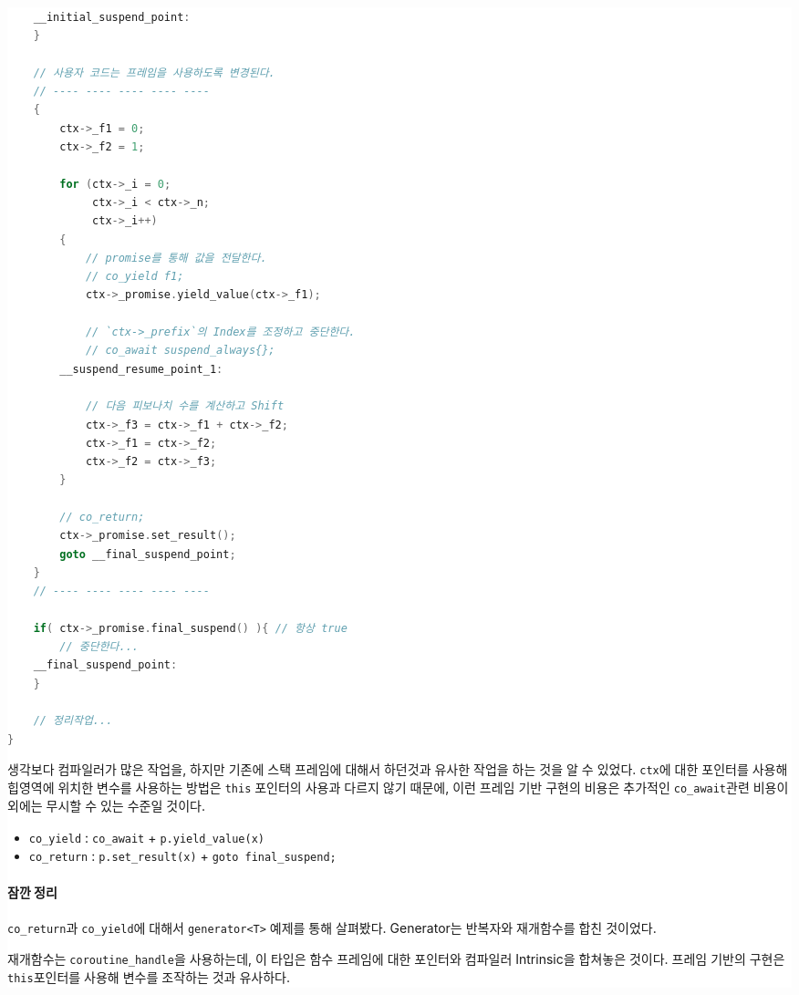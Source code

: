 ```c++
    __initial_suspend_point:
    }

    // 사용자 코드는 프레임을 사용하도록 변경된다.
    // ---- ---- ---- ---- ----
    {
        ctx->_f1 = 0;
        ctx->_f2 = 1;

        for (ctx->_i = 0;
             ctx->_i < ctx->_n;
             ctx->_i++)
        {
            // promise를 통해 값을 전달한다.
            // co_yield f1;
            ctx->_promise.yield_value(ctx->_f1);

            // `ctx->_prefix`의 Index를 조정하고 중단한다.
            // co_await suspend_always{};
        __suspend_resume_point_1:

            // 다음 피보나치 수를 계산하고 Shift
            ctx->_f3 = ctx->_f1 + ctx->_f2;
            ctx->_f1 = ctx->_f2;
            ctx->_f2 = ctx->_f3;
        }

        // co_return;
        ctx->_promise.set_result();
        goto __final_suspend_point;
    }
    // ---- ---- ---- ---- ----

    if( ctx->_promise.final_suspend() ){ // 항상 true
        // 중단한다...
    __final_suspend_point:
    }

    // 정리작업...
}
```
생각보다 컴파일러가 많은 작업을, 하지만 기존에 스택 프레임에 대해서 하던것과 유사한 작업을 하는 것을 알 수 있었다. `ctx`에 대한 포인터를 사용해 힙영역에 위치한 변수를 사용하는 방법은 `this` 포인터의 사용과 다르지 않기 때문에, 이런 프레임 기반 구현의 비용은 추가적인 `co_await`관련 비용이외에는 무시할 수 있는 수준일 것이다.

 - `co_yield`  : `co_await` + `p.yield_value(x)`
 - `co_return` : `p.set_result(x)` + `goto final_suspend;`

#### 잠깐 정리
`co_return`과 `co_yield`에 대해서 `generator<T>` 예제를 통해 살펴봤다. Generator는 반복자와 재개함수를 합친 것이었다.

재개함수는 `coroutine_handle`을 사용하는데, 이 타입은 함수 프레임에 대한 포인터와 컴파일러 Intrinsic을 합쳐놓은 것이다. 프레임 기반의 구현은 `this`포인터를 사용해 변수를 조작하는 것과 유사하다.
